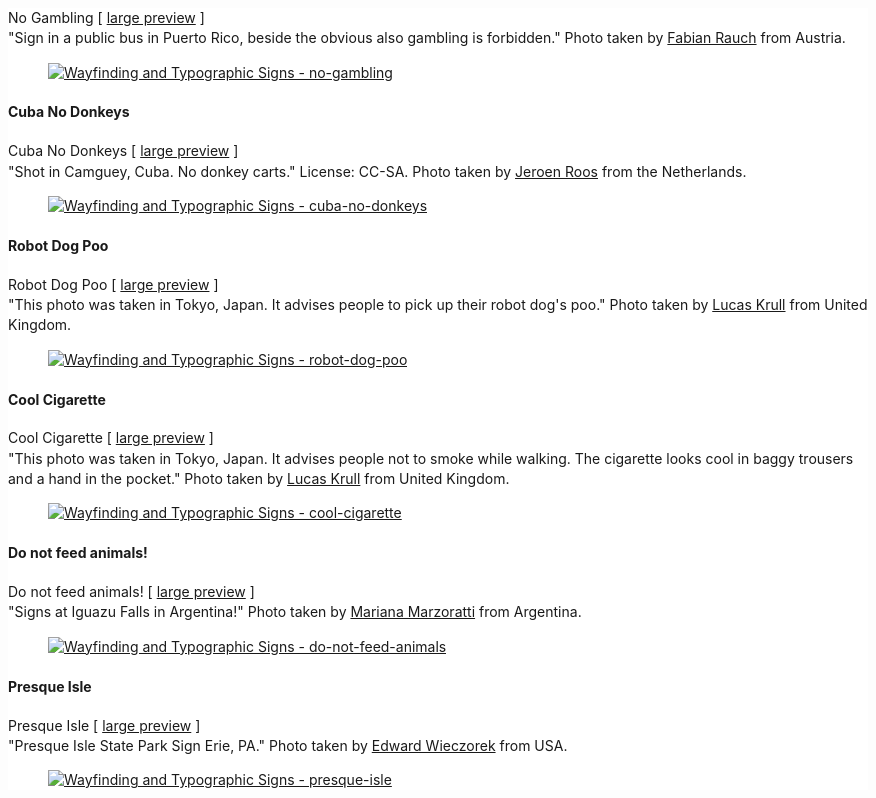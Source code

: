 No Gambling [ [large preview](https://archive.smashing.media/assets/344dbf88-fdf9-42bb-adb4-46f01eedd629/65348da2-b42b-4831-a500-57ea9b39f3a5/full-no-gambling.jpg) ]  
"Sign in a public bus in Puerto Rico, beside the obvious also gambling is forbidden." Photo taken by [Fabian Rauch](https://www.onloom.com) from Austria.

<figure><a rel="nofollow" href="https://archive.smashing.media/assets/344dbf88-fdf9-42bb-adb4-46f01eedd629/65348da2-b42b-4831-a500-57ea9b39f3a5/full-no-gambling.jpg" title="Large Preview"><img src="https://archive.smashing.media/assets/344dbf88-fdf9-42bb-adb4-46f01eedd629/8def44ff-0a07-4357-9537-cca733e7312b/short-no-gambling.jpg" width="500" height="334" alt="Wayfinding and Typographic Signs - no-gambling" /></a></figure>

#### Cuba No Donkeys

Cuba No Donkeys [ [large preview](https://archive.smashing.media/assets/344dbf88-fdf9-42bb-adb4-46f01eedd629/afedcde6-bec2-4a76-83e6-0cd81a352eb4/full-cuba-no-donkeys.jpg) ]  
"Shot in Camguey, Cuba. No donkey carts." License: CC-SA. Photo taken by [Jeroen Roos](https://www.zoph.org) from the Netherlands.

<figure><a rel="nofollow" href="https://archive.smashing.media/assets/344dbf88-fdf9-42bb-adb4-46f01eedd629/afedcde6-bec2-4a76-83e6-0cd81a352eb4/full-cuba-no-donkeys.jpg" title="Large Preview"><img src="https://archive.smashing.media/assets/344dbf88-fdf9-42bb-adb4-46f01eedd629/42d8a761-c349-4158-ae26-49b6d5c03e0f/short-cuba-no-donkeys.jpg" width="500" height="750" alt="Wayfinding and Typographic Signs - cuba-no-donkeys" /></a></figure>

#### Robot Dog Poo

Robot Dog Poo [ [large preview](https://archive.smashing.media/assets/344dbf88-fdf9-42bb-adb4-46f01eedd629/60880a74-1133-4e93-9561-399580a49fa7/full-robot-dog-poo.jpg) ]  
"This photo was taken in Tokyo, Japan. It advises people to pick up their robot dog's poo." Photo taken by [Lucas Krull](https://kabe243.com) from United Kingdom.

<figure><a rel="nofollow" href="https://archive.smashing.media/assets/344dbf88-fdf9-42bb-adb4-46f01eedd629/60880a74-1133-4e93-9561-399580a49fa7/full-robot-dog-poo.jpg" title="Large Preview"><img src="https://archive.smashing.media/assets/344dbf88-fdf9-42bb-adb4-46f01eedd629/06c9d085-b7ce-4558-851b-58e3e6714301/short-robot-dog-poo.jpg" width="500" height="527" alt="Wayfinding and Typographic Signs - robot-dog-poo" /></a></figure>

#### Cool Cigarette

Cool Cigarette [ [large preview](https://archive.smashing.media/assets/344dbf88-fdf9-42bb-adb4-46f01eedd629/bbe8530d-3011-4e43-9ba8-4c72b1af0f70/full-cool-cigarette.jpg) ]  
"This photo was taken in Tokyo, Japan. It advises people not to smoke while walking. The cigarette looks cool in baggy trousers and a hand in the pocket." Photo taken by [Lucas Krull](https://kabe243.com) from United Kingdom.

<figure><a rel="nofollow" href="https://archive.smashing.media/assets/344dbf88-fdf9-42bb-adb4-46f01eedd629/bbe8530d-3011-4e43-9ba8-4c72b1af0f70/full-cool-cigarette.jpg" title="Large Preview"><img src="https://archive.smashing.media/assets/344dbf88-fdf9-42bb-adb4-46f01eedd629/0ae5194d-0780-40cf-bdc4-65335c0ff8ed/short-cool-cigarette.jpg" width="500" height="500" alt="Wayfinding and Typographic Signs - cool-cigarette" /></a></figure>

#### Do not feed animals!

Do not feed animals! [ [large preview](https://archive.smashing.media/assets/344dbf88-fdf9-42bb-adb4-46f01eedd629/ba74534b-29f7-499d-8ad9-c0adef283680/full-do-not-feed-animals.jpg) ]  
"Signs at Iguazu Falls in Argentina!" Photo taken by [Mariana Marzoratti](https://www.marianamarzoratti.blogspot.com) from Argentina.

<figure><a rel="nofollow" href="https://archive.smashing.media/assets/344dbf88-fdf9-42bb-adb4-46f01eedd629/ba74534b-29f7-499d-8ad9-c0adef283680/full-do-not-feed-animals.jpg" title="Large Preview"><img src="https://archive.smashing.media/assets/344dbf88-fdf9-42bb-adb4-46f01eedd629/23f34be0-c65c-415c-bb9c-a807a4720e9e/short-do-not-feed-animals.jpg" width="500" height="374" alt="Wayfinding and Typographic Signs - do-not-feed-animals" /></a></figure>

#### Presque Isle

Presque Isle [ [large preview](https://archive.smashing.media/assets/344dbf88-fdf9-42bb-adb4-46f01eedd629/78adba91-fed2-4a75-b613-e44b88540741/full-pi-wildlife-signage.jpg) ]  
"Presque Isle State Park Sign Erie, PA." Photo taken by [Edward Wieczorek](https://www.wibudesign.com) from USA.

<figure><a rel="nofollow" href="https://archive.smashing.media/assets/344dbf88-fdf9-42bb-adb4-46f01eedd629/78adba91-fed2-4a75-b613-e44b88540741/full-pi-wildlife-signage.jpg" title="Large Preview"><img src="https://archive.smashing.media/assets/344dbf88-fdf9-42bb-adb4-46f01eedd629/4bd436b5-df6d-4fd4-8c6e-e8360ea2743d/short-pi-wildlife-signage.jpg" width="500" height="334" alt="Wayfinding and Typographic Signs - presque-isle" /></a></figure>
